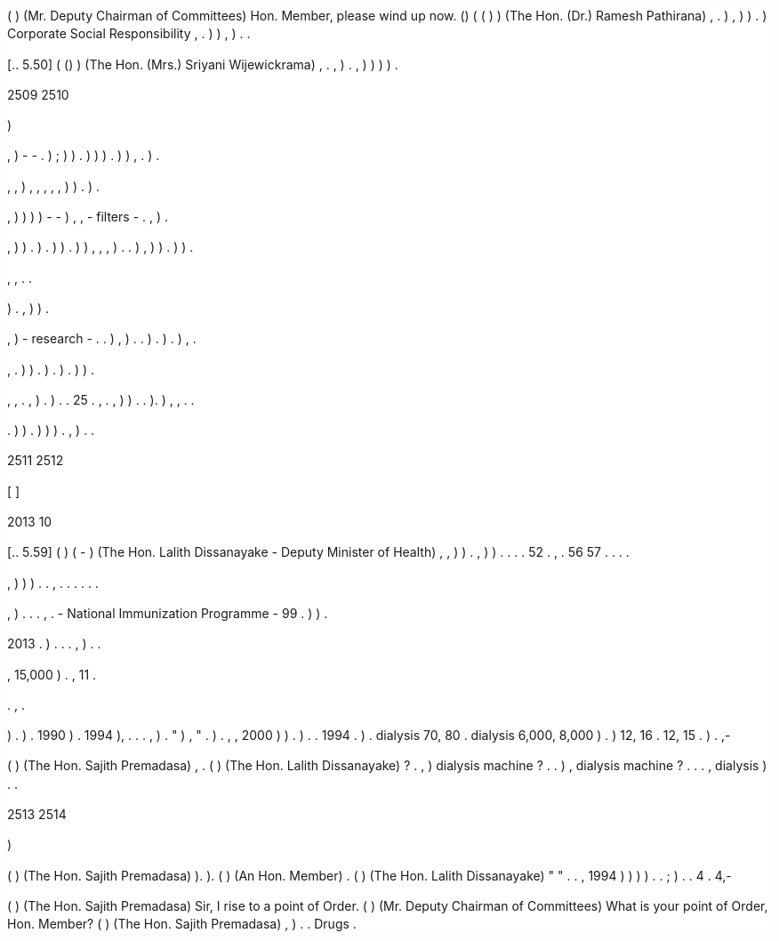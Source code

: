 ( ) (Mr. Deputy Chairman of Committees) Hon. Member, please wind up now. () ( ( ) ) (The Hon. (Dr.) Ramesh Pathirana) , . ) , ) ) . ) Corporate Social Responsibility , . ) ) , ) . .

[.. 5.50] ( () ) (The Hon. (Mrs.) Sriyani Wijewickrama) , . , ) . , ) ) ) ) .

2509 2510

)

, ) - - . ) ; ) ) . ) ) ) . ) ) , . ) .

, , ) , , , , , ) ) . ) .

, ) ) ) ) - - ) , , - filters - . , ) .

, ) ) . ) . ) ) . ) ) , , , ) . . ) , ) ) . ) ) .

, , . .

) . , ) ) .

, ) - research - . . ) , ) . . ) . ) . ) , .

, . ) ) . ) . ) . ) ) .

, , . , ) . ) . . 25 . , . , ) ) . . ). ) , , . .

. ) ) . ) ) ) . , ) . .

2511 2512

[ ]

2013 10

[.. 5.59] ( ) ( - ) (The Hon. Lalith Dissanayake - Deputy Minister of Health) , , ) ) . , ) ) . . . . 52 . , . 56 57 . . . .

, ) ) ) . . , . . . . . .

, ) . . . , . - National Immunization Programme - 99 . ) ) .

2013 . ) . . . , ) . .

, 15,000 ) . , 11 .

. , .

) . ) . 1990 ) . 1994 ), . . . , ) . " ) , " . ) . , , 2000 ) ) . ) . . 1994 . ) . dialysis 70, 80 . dialysis 6,000, 8,000 ) . ) 12, 16 . 12, 15 . ) . ,-

( ) (The Hon. Sajith Premadasa) , . ( ) (The Hon. Lalith Dissanayake) ? . , ) dialysis machine ? . . ) , dialysis machine ? . . . , dialysis ) . .

2513 2514

)

( ) (The Hon. Sajith Premadasa) ). ). ( ) (An Hon. Member) . ( ) (The Hon. Lalith Dissanayake) " " . . , 1994 ) ) ) ) . . ; ) . . 4 . 4,-

( ) (The Hon. Sajith Premadasa) Sir, I rise to a point of Order. ( ) (Mr. Deputy Chairman of Committees) What is your point of Order, Hon. Member? ( ) (The Hon. Sajith Premadasa) , ) . . Drugs .
